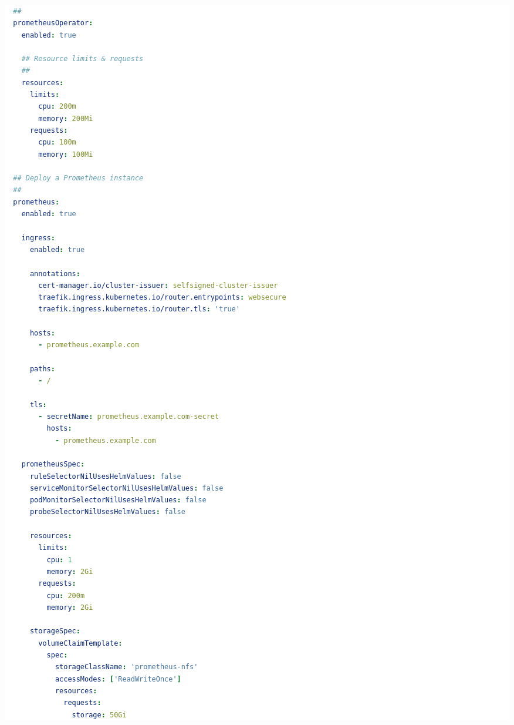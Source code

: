 ```yaml title="helm-subcharts/kube-prometheus-stack/values.yaml"
  ##
  prometheusOperator:
    enabled: true

    ## Resource limits & requests
    ##
    resources:
      limits:
        cpu: 200m
        memory: 200Mi
      requests:
        cpu: 100m
        memory: 100Mi

  ## Deploy a Prometheus instance
  ##
  prometheus:
    enabled: true

    ingress:
      enabled: true

      annotations:
        cert-manager.io/cluster-issuer: selfsigned-cluster-issuer
        traefik.ingress.kubernetes.io/router.entrypoints: websecure
        traefik.ingress.kubernetes.io/router.tls: 'true'

      hosts:
        - prometheus.example.com

      paths:
        - /

      tls:
        - secretName: prometheus.example.com-secret
          hosts:
            - prometheus.example.com

    prometheusSpec:
      ruleSelectorNilUsesHelmValues: false
      serviceMonitorSelectorNilUsesHelmValues: false
      podMonitorSelectorNilUsesHelmValues: false
      probeSelectorNilUsesHelmValues: false

      resources:
        limits:
          cpu: 1
          memory: 2Gi
        requests:
          cpu: 200m
          memory: 2Gi

      storageSpec:
        volumeClaimTemplate:
          spec:
            storageClassName: 'prometheus-nfs'
            accessModes: ['ReadWriteOnce']
            resources:
              requests:
                storage: 50Gi
```
